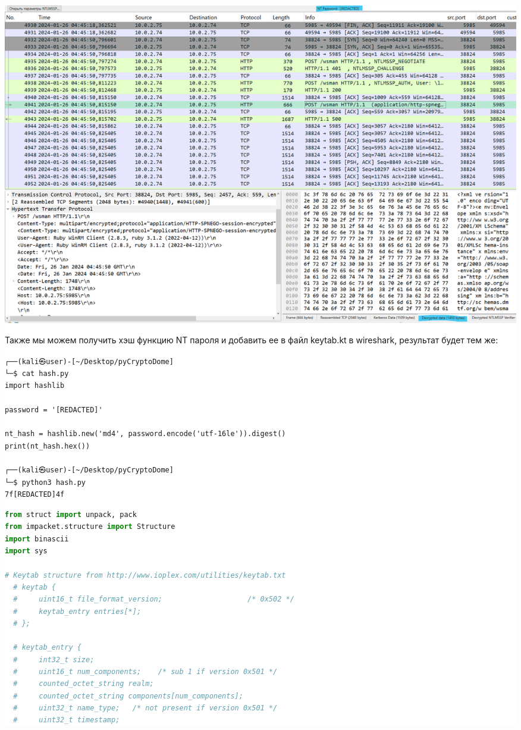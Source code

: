 ![](https://github.com/1L0N4/WriteUps-Reports/blob/main/Forensics/attachments/Pasted%20image%2020250812205328.png)

Также мы можем получить хэш функцию NT пароля и добавить ее в файл keytab.kt в wireshark, результат будет тем же:
```shell
┌──(kali㉿user)-[~/Desktop/pyCryptoDome]
└─$ cat hash.py 
import hashlib

password = '[REDACTED]'

nt_hash = hashlib.new('md4', password.encode('utf-16le')).digest()
print(nt_hash.hex())

┌──(kali㉿user)-[~/Desktop/pyCryptoDome]
└─$ python3 hash.py 
7f[REDACTED]4f
```
```python
from struct import unpack, pack
from impacket.structure import Structure
import binascii
import sys

# Keytab structure from http://www.ioplex.com/utilities/keytab.txt
  # keytab {
  #     uint16_t file_format_version;                    /* 0x502 */
  #     keytab_entry entries[*];
  # };

  # keytab_entry {
  #     int32_t size;
  #     uint16_t num_components;    /* sub 1 if version 0x501 */
  #     counted_octet_string realm;
  #     counted_octet_string components[num_components];
  #     uint32_t name_type;   /* not present if version 0x501 */
  #     uint32_t timestamp;
```